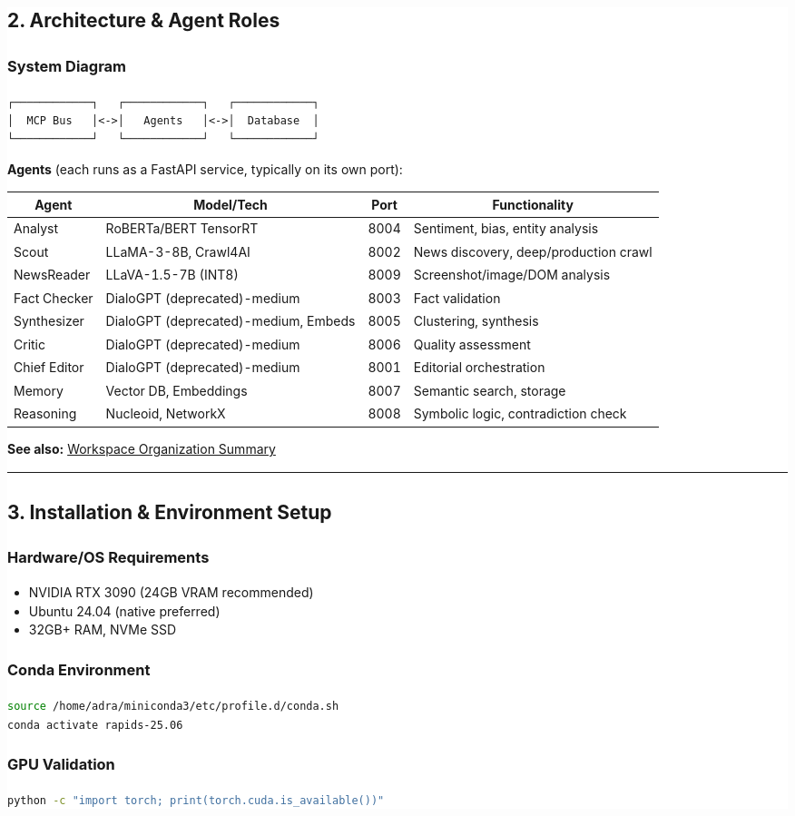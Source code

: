 ## 2. Architecture & Agent Roles

### System Diagram

```
┌────────────┐   ┌────────────┐   ┌────────────┐
│  MCP Bus   │<->│   Agents   │<->│  Database  │
└────────────┘   └────────────┘   └────────────┘
```

**Agents** (each runs as a FastAPI service, typically on its own port):

| Agent         | Model/Tech                | Port  | Functionality                        |
|---------------|--------------------------|-------|--------------------------------------|
| Analyst       | RoBERTa/BERT TensorRT    | 8004  | Sentiment, bias, entity analysis     |
| Scout         | LLaMA-3-8B, Crawl4AI     | 8002  | News discovery, deep/production crawl|
| NewsReader    | LLaVA-1.5-7B (INT8)      | 8009  | Screenshot/image/DOM analysis        |
| Fact Checker  | DialoGPT (deprecated)-medium          | 8003  | Fact validation                     |
| Synthesizer   | DialoGPT (deprecated)-medium, Embeds  | 8005  | Clustering, synthesis               |
| Critic        | DialoGPT (deprecated)-medium          | 8006  | Quality assessment                  |
| Chief Editor  | DialoGPT (deprecated)-medium          | 8001  | Editorial orchestration             |
| Memory        | Vector DB, Embeddings    | 8007  | Semantic search, storage            |
| Reasoning     | Nucleoid, NetworkX       | 8008  | Symbolic logic, contradiction check |

**See also:** [Workspace Organization Summary](WORKSPACE_ORGANIZATION_SUMMARY.md)

---

## 3. Installation & Environment Setup

### Hardware/OS Requirements
- NVIDIA RTX 3090 (24GB VRAM recommended)
- Ubuntu 24.04 (native preferred)
- 32GB+ RAM, NVMe SSD

### Conda Environment
```bash
source /home/adra/miniconda3/etc/profile.d/conda.sh
conda activate rapids-25.06
```

### GPU Validation
```bash
python -c "import torch; print(torch.cuda.is_available())"
```
